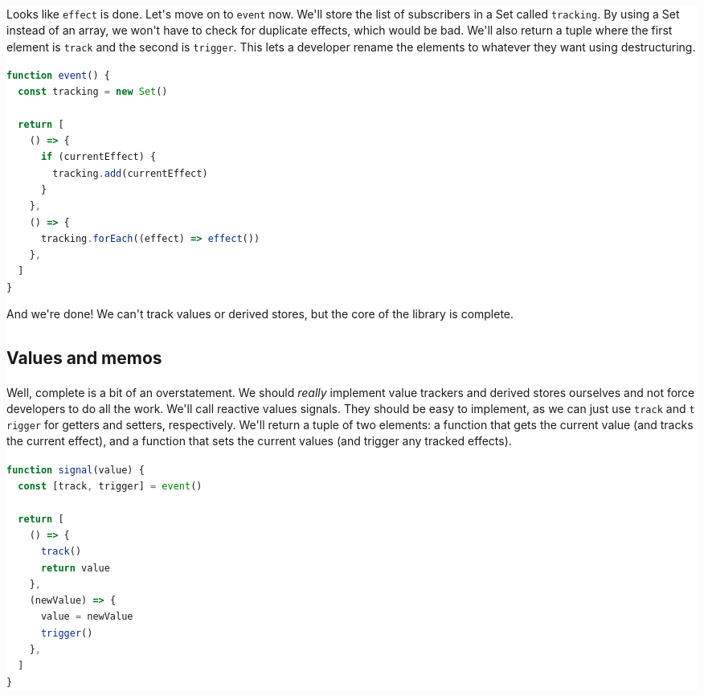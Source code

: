 Looks like `effect` is done. Let's move on to `event` now. We'll store the list
of subscribers in a Set called `tracking`. By using a Set instead of an array,
we won't have to check for duplicate effects, which would be bad. We'll also
return a tuple where the first element is `track` and the second is `trigger`.
This lets a developer rename the elements to whatever they want using
destructuring.

```js
function event() {
  const tracking = new Set()

  return [
    () => {
      if (currentEffect) {
        tracking.add(currentEffect)
      }
    },
    () => {
      tracking.forEach((effect) => effect())
    },
  ]
}
```

And we're done! We can't track values or derived stores, but the core of the
library is complete.

## Values and memos

Well, complete is a bit of an overstatement. We should _really_ implement value
trackers and derived stores ourselves and not force developers to do all the
work. We'll call reactive values signals. They should be easy to implement, as
we can just use `track` and `trigger` for getters and setters, respectively.
We'll return a tuple of two elements: a function that gets the current value
(and tracks the current effect), and a function that sets the current values
(and trigger any tracked effects).

```js
function signal(value) {
  const [track, trigger] = event()

  return [
    () => {
      track()
      return value
    },
    (newValue) => {
      value = newValue
      trigger()
    },
  ]
}
```
